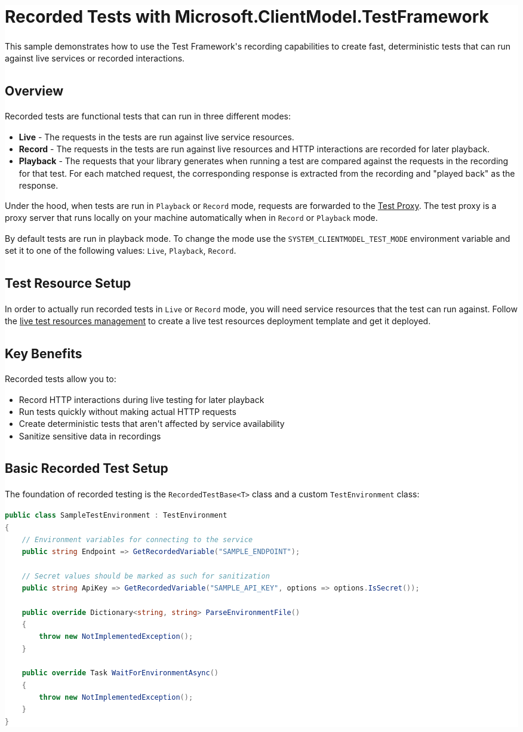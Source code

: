 # Recorded Tests with Microsoft.ClientModel.TestFramework

This sample demonstrates how to use the Test Framework's recording capabilities to create fast, deterministic tests that can run against live services or recorded interactions.

## Overview

Recorded tests are functional tests that can run in three different modes:
- **Live** - The requests in the tests are run against live service resources.
- **Record** - The requests in the tests are run against live resources and HTTP interactions are recorded for later playback.
- **Playback** - The requests that your library generates when running a test are compared against the requests in the recording for that test. For each matched request, the corresponding response is extracted from the recording and "played back" as the response.

Under the hood, when tests are run in `Playback` or `Record` mode, requests are forwarded to the [Test Proxy](https://github.com/Azure/azure-sdk-tools/blob/main/tools/test-proxy/Azure.Sdk.Tools.TestProxy/README.md). The test proxy is a proxy server that runs locally on your machine automatically when in `Record` or `Playback` mode.

By default tests are run in playback mode. To change the mode use the `SYSTEM_CLIENTMODEL_TEST_MODE` environment variable and set it to one of the following values: `Live`, `Playback`, `Record`.

## Test Resource Setup

In order to actually run recorded tests in `Live` or `Record` mode, you will need service resources that the test can run against. Follow the [live test resources management](https://github.com/azure/azure-sdk-for-net/tree/main/eng/common/TestResources/README.md) to create a live test resources deployment template and get it deployed.

## Key Benefits

Recorded tests allow you to:
- Record HTTP interactions during live testing for later playback
- Run tests quickly without making actual HTTP requests
- Create deterministic tests that aren't affected by service availability
- Sanitize sensitive data in recordings

## Basic Recorded Test Setup

The foundation of recorded testing is the `RecordedTestBase<T>` class and a custom `TestEnvironment` class:

```C# Snippet:BasicRecordedTestSetup
public class SampleTestEnvironment : TestEnvironment
{
    // Environment variables for connecting to the service
    public string Endpoint => GetRecordedVariable("SAMPLE_ENDPOINT");

    // Secret values should be marked as such for sanitization
    public string ApiKey => GetRecordedVariable("SAMPLE_API_KEY", options => options.IsSecret());

    public override Dictionary<string, string> ParseEnvironmentFile()
    {
        throw new NotImplementedException();
    }

    public override Task WaitForEnvironmentAsync()
    {
        throw new NotImplementedException();
    }
}

```